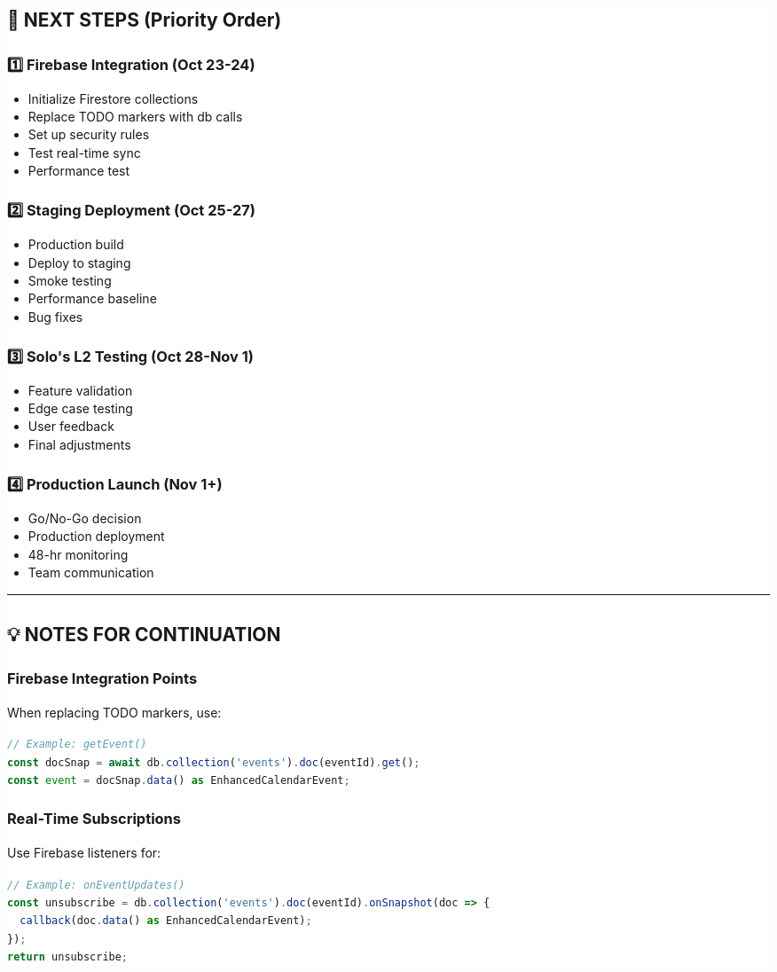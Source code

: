 
## 🚀 NEXT STEPS (Priority Order)

### 1️⃣ Firebase Integration (Oct 23-24)
- Initialize Firestore collections
- Replace TODO markers with db calls
- Set up security rules
- Test real-time sync
- Performance test

### 2️⃣ Staging Deployment (Oct 25-27)
- Production build
- Deploy to staging
- Smoke testing
- Performance baseline
- Bug fixes

### 3️⃣ Solo's L2 Testing (Oct 28-Nov 1)
- Feature validation
- Edge case testing
- User feedback
- Final adjustments

### 4️⃣ Production Launch (Nov 1+)
- Go/No-Go decision
- Production deployment
- 48-hr monitoring
- Team communication

---

## 💡 NOTES FOR CONTINUATION

### Firebase Integration Points
When replacing TODO markers, use:
```typescript
// Example: getEvent()
const docSnap = await db.collection('events').doc(eventId).get();
const event = docSnap.data() as EnhancedCalendarEvent;
```

### Real-Time Subscriptions
Use Firebase listeners for:
```typescript
// Example: onEventUpdates()
const unsubscribe = db.collection('events').doc(eventId).onSnapshot(doc => {
  callback(doc.data() as EnhancedCalendarEvent);
});
return unsubscribe;
```
